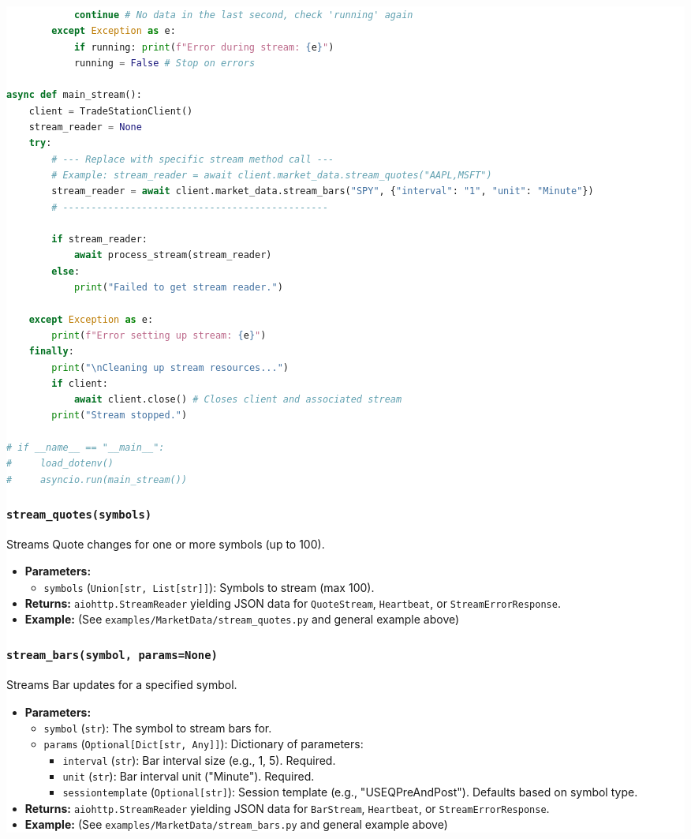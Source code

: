 ```python
            continue # No data in the last second, check 'running' again
        except Exception as e:
            if running: print(f"Error during stream: {e}")
            running = False # Stop on errors

async def main_stream():
    client = TradeStationClient()
    stream_reader = None
    try:
        # --- Replace with specific stream method call ---
        # Example: stream_reader = await client.market_data.stream_quotes("AAPL,MSFT")
        stream_reader = await client.market_data.stream_bars("SPY", {"interval": "1", "unit": "Minute"})
        # -----------------------------------------------

        if stream_reader:
            await process_stream(stream_reader)
        else:
            print("Failed to get stream reader.")

    except Exception as e:
        print(f"Error setting up stream: {e}")
    finally:
        print("\nCleaning up stream resources...")
        if client:
            await client.close() # Closes client and associated stream
        print("Stream stopped.")

# if __name__ == "__main__":
#     load_dotenv()
#     asyncio.run(main_stream())
```

### `stream_quotes(symbols)`

Streams Quote changes for one or more symbols (up to 100).

*   **Parameters:**
    *   `symbols` (`Union[str, List[str]]`): Symbols to stream (max 100).
*   **Returns:** `aiohttp.StreamReader` yielding JSON data for `QuoteStream`, `Heartbeat`, or `StreamErrorResponse`.
*   **Example:** (See `examples/MarketData/stream_quotes.py` and general example above)

### `stream_bars(symbol, params=None)`

Streams Bar updates for a specified symbol.

*   **Parameters:**
    *   `symbol` (`str`): The symbol to stream bars for.
    *   `params` (`Optional[Dict[str, Any]]`): Dictionary of parameters:
        *   `interval` (`str`): Bar interval size (e.g., 1, 5). Required.
        *   `unit` (`str`): Bar interval unit ("Minute"). Required.
        *   `sessiontemplate` (`Optional[str]`): Session template (e.g., "USEQPreAndPost"). Defaults based on symbol type.
*   **Returns:** `aiohttp.StreamReader` yielding JSON data for `BarStream`, `Heartbeat`, or `StreamErrorResponse`.
*   **Example:** (See `examples/MarketData/stream_bars.py` and general example above)
